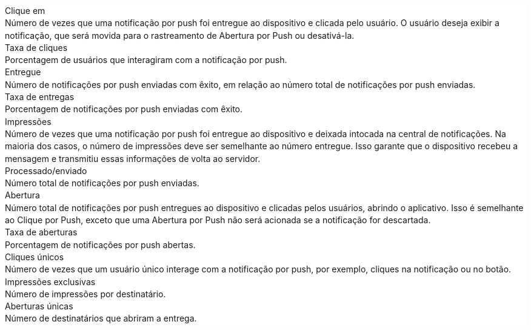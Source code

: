    <td> Clique em <br /> </td> 
   <td> Número de vezes que uma notificação por push foi entregue ao dispositivo e clicada pelo usuário. O usuário deseja exibir a notificação, que será movida para o rastreamento de Abertura por Push ou desativá-la.<br /> </td> 
  </tr> 
  <tr> 
   <td> Taxa de cliques<br /> </td> 
   <td> Porcentagem de usuários que interagiram com a notificação por push.<br /> </td> 
  </tr> 
  <tr> 
   <td> Entregue<br /> </td> 
   <td> Número de notificações por push enviadas com êxito, em relação ao número total de notificações por push enviadas.<br /> </td> 
  </tr> 
  <tr> 
   <td> Taxa de entregas<br /> </td> 
   <td> Porcentagem de notificações por push enviadas com êxito.<br /> </td> 
  </tr> 
  <tr> 
   <td> Impressões<br /> </td> 
   <td> Número de vezes que uma notificação por push foi entregue ao dispositivo e deixada intocada na central de notificações. Na maioria dos casos, o número de impressões deve ser semelhante ao número entregue. Isso garante que o dispositivo recebeu a mensagem e transmitiu essas informações de volta ao servidor.<br /> </td> 
  </tr> 
  <tr> 
   <td> Processado/enviado<br /> </td> 
   <td> Número total de notificações por push enviadas.<br /> </td> 
  </tr> 
  <tr> 
   <td> Abertura<br /> </td> 
   <td> Número total de notificações por push entregues ao dispositivo e clicadas pelos usuários, abrindo o aplicativo. Isso é semelhante ao Clique por Push, exceto que uma Abertura por Push não será acionada se a notificação for descartada.<br /> </td> 
  </tr> 
  <tr> 
   <td> Taxa de aberturas<br /> </td> 
   <td> Porcentagem de notificações por push abertas.<br /> </td> 
  </tr> 
  <tr> 
   <td> Cliques únicos<br /> </td> 
   <td> Número de vezes que um usuário único interage com a notificação por push, por exemplo, cliques na notificação ou no botão.<br /> </td> 
  </tr> 
  <tr> 
   <td> Impressões exclusivas<br /> </td> 
   <td> Número de impressões por destinatário.<br /> </td> 
  </tr> 
  <tr> 
   <td> Aberturas únicas<br /> </td> 
   <td> Número de destinatários que abriram a entrega.<br /> </td> 
  </tr> 
 </tbody> 
</table>
